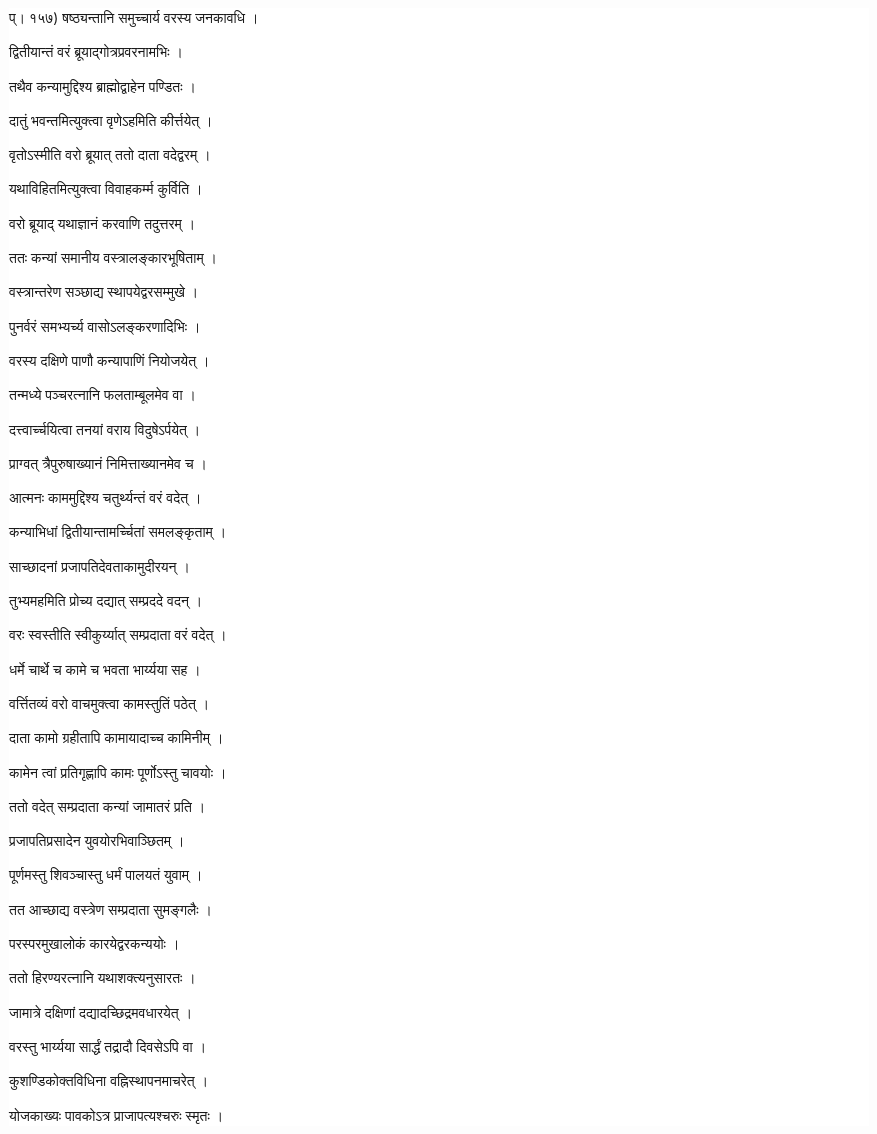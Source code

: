 प्। १५७) षष्ठ्यन्तानि समुच्चार्य वरस्य जनकावधि ।   
  
द्वितीयान्तं वरं ब्रूयाद्गोत्रप्रवरनामभिः ।   
  
तथैव कन्यामुद्दिश्य ब्राह्मोद्वाहेन पण्डितः ।   
  
दातुं भवन्तमित्युक्त्वा वृणेऽहमिति कीर्त्तयेत् ।   
  
वृतोऽस्मीति वरो ब्रूयात् ततो दाता वदेद्वरम् ।   
  
यथाविहितमित्युक्त्वा विवाहकर्म्म कुर्विति ।   
  
वरो ब्रूयाद् यथाज्ञानं करवाणि तदुत्तरम् ।   
  
ततः कन्यां समानीय वस्त्रालङ्कारभूषिताम् ।   
  
वस्त्रान्तरेण सञ्छाद्य स्थापयेद्वरसम्मुखे ।   
  
पुनर्वरं समभ्यर्च्य वासोऽलङ्करणादिभिः ।   
  
वरस्य दक्षिणे पाणौ कन्यापाणिं नियोजयेत् ।   
  
तन्मध्ये पञ्चरत्नानि फलताम्बूलमेव वा ।   
  
दत्त्वार्च्चयित्वा तनयां वराय विदुषेऽर्पयेत् ।   
  
प्राग्वत् त्रैपुरुषाख्यानं निमित्ताख्यानमेव च ।   
  
आत्मनः काममुद्दिश्य चतुर्थ्यन्तं वरं वदेत् ।   
  
कन्याभिधां द्वितीयान्तामर्च्चितां समलङ्कृताम् ।   
  
साच्छादनां प्रजापतिदेवताकामुदीरयन् ।   
  
तुभ्यमहमिति प्रोच्य दद्यात् सम्प्रददे वदन् ।   
  
वरः स्वस्तीति स्वीकुर्य्यात् सम्प्रदाता वरं वदेत् ।   
  
धर्मे चार्थे च कामे च भवता भार्य्यया सह ।   
  
वर्त्तितव्यं वरो वाचमुक्त्वा कामस्तुतिं पठेत् ।   
  
दाता कामो ग्रहीतापि कामायादाच्च कामिनीम् ।   
  
कामेन त्वां प्रतिगृह्णापि कामः पूर्णोऽस्तु चावयोः ।   
  
ततो वदेत् सम्प्रदाता कन्यां जामातरं प्रति ।   
  
प्रजापतिप्रसादेन युवयोरभिवाञ्छितम् ।   
  
पूर्णमस्तु शिवञ्चास्तु धर्मं पालयतं युवाम् ।   
  
तत आच्छाद्य वस्त्रेण सम्प्रदाता सुमङ्गलैः ।   
  
परस्परमुखालोकं कारयेद्वरकन्ययोः ।   
  
ततो हिरण्यरत्नानि यथाशक्त्यनुसारतः ।   
  
जामात्रे दक्षिणां दद्यादच्छिद्रमवधारयेत् ।   
  
वरस्तु भार्य्यया सार्द्धं तद्रादौ दिवसेऽपि वा ।   
  
कुशण्डिकोक्तविधिना वह्निस्थापनमाचरेत् ।   
  
योजकाख्यः पावकोऽत्र प्राजापत्यश्चरुः स्मृतः ।   
  